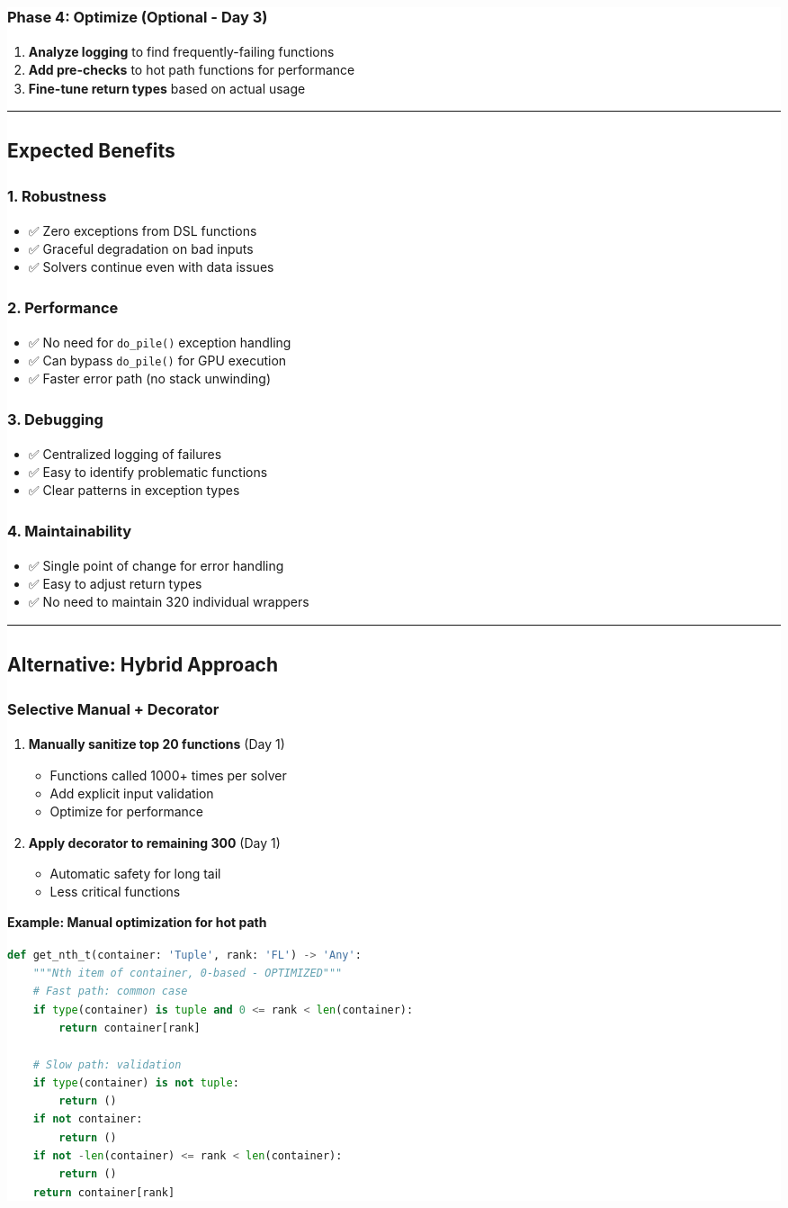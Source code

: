 ### Phase 4: Optimize (Optional - Day 3)

1. **Analyze logging** to find frequently-failing functions
2. **Add pre-checks** to hot path functions for performance
3. **Fine-tune return types** based on actual usage

---

## Expected Benefits

### 1. Robustness
- ✅ Zero exceptions from DSL functions
- ✅ Graceful degradation on bad inputs
- ✅ Solvers continue even with data issues

### 2. Performance
- ✅ No need for `do_pile()` exception handling
- ✅ Can bypass `do_pile()` for GPU execution
- ✅ Faster error path (no stack unwinding)

### 3. Debugging
- ✅ Centralized logging of failures
- ✅ Easy to identify problematic functions
- ✅ Clear patterns in exception types

### 4. Maintainability
- ✅ Single point of change for error handling
- ✅ Easy to adjust return types
- ✅ No need to maintain 320 individual wrappers

---

## Alternative: Hybrid Approach

### Selective Manual + Decorator

1. **Manually sanitize top 20 functions** (Day 1)
   - Functions called 1000+ times per solver
   - Add explicit input validation
   - Optimize for performance

2. **Apply decorator to remaining 300** (Day 1)
   - Automatic safety for long tail
   - Less critical functions

**Example: Manual optimization for hot path**

```python
def get_nth_t(container: 'Tuple', rank: 'FL') -> 'Any':
    """Nth item of container, 0-based - OPTIMIZED"""
    # Fast path: common case
    if type(container) is tuple and 0 <= rank < len(container):
        return container[rank]
    
    # Slow path: validation
    if type(container) is not tuple:
        return ()
    if not container:
        return ()
    if not -len(container) <= rank < len(container):
        return ()
    return container[rank]

```